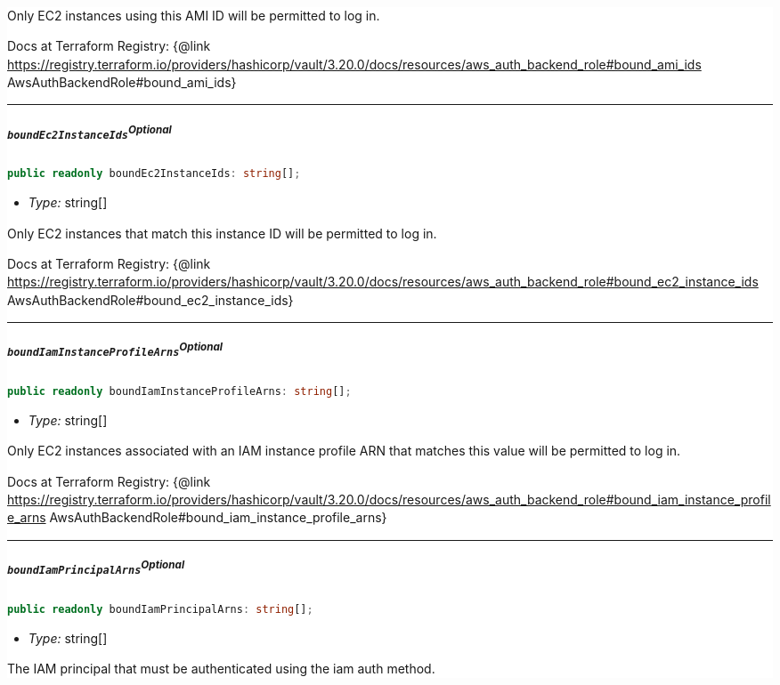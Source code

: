 Only EC2 instances using this AMI ID will be permitted to log in.

Docs at Terraform Registry: {@link https://registry.terraform.io/providers/hashicorp/vault/3.20.0/docs/resources/aws_auth_backend_role#bound_ami_ids AwsAuthBackendRole#bound_ami_ids}

---

##### `boundEc2InstanceIds`<sup>Optional</sup> <a name="boundEc2InstanceIds" id="@cdktf/provider-vault.awsAuthBackendRole.AwsAuthBackendRoleConfig.property.boundEc2InstanceIds"></a>

```typescript
public readonly boundEc2InstanceIds: string[];
```

- *Type:* string[]

Only EC2 instances that match this instance ID will be permitted to log in.

Docs at Terraform Registry: {@link https://registry.terraform.io/providers/hashicorp/vault/3.20.0/docs/resources/aws_auth_backend_role#bound_ec2_instance_ids AwsAuthBackendRole#bound_ec2_instance_ids}

---

##### `boundIamInstanceProfileArns`<sup>Optional</sup> <a name="boundIamInstanceProfileArns" id="@cdktf/provider-vault.awsAuthBackendRole.AwsAuthBackendRoleConfig.property.boundIamInstanceProfileArns"></a>

```typescript
public readonly boundIamInstanceProfileArns: string[];
```

- *Type:* string[]

Only EC2 instances associated with an IAM instance profile ARN that matches this value will be permitted to log in.

Docs at Terraform Registry: {@link https://registry.terraform.io/providers/hashicorp/vault/3.20.0/docs/resources/aws_auth_backend_role#bound_iam_instance_profile_arns AwsAuthBackendRole#bound_iam_instance_profile_arns}

---

##### `boundIamPrincipalArns`<sup>Optional</sup> <a name="boundIamPrincipalArns" id="@cdktf/provider-vault.awsAuthBackendRole.AwsAuthBackendRoleConfig.property.boundIamPrincipalArns"></a>

```typescript
public readonly boundIamPrincipalArns: string[];
```

- *Type:* string[]

The IAM principal that must be authenticated using the iam auth method.
